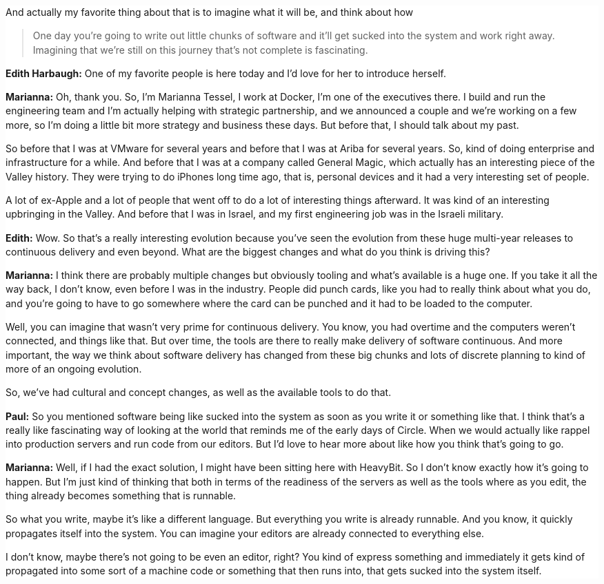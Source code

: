 And actually my favorite thing about that is to imagine what it will be, and think about how


<blockquote>One day you’re going to write out little chunks of software and it’ll get sucked into the system and work right away. Imagining that we’re still on this journey that’s not complete is fascinating.</blockquote>


**Edith Harbaugh:** One of my favorite people is here today and I’d love for her to introduce herself.

**Marianna:** Oh, thank you. So, I’m Marianna Tessel, I work at Docker, I’m one of the executives there. I build and run the engineering team and I’m actually helping with strategic partnership, and we announced a couple and we’re working on a few more, so I’m doing a little bit more strategy and business these days. But before that, I should talk about my past.

So before that I was at VMware for several years and before that I was at Ariba for several years. So, kind of doing enterprise and infrastructure for a while. And before that I was at a company called General Magic, which actually has an interesting piece of the Valley history. They were trying to do iPhones long time ago, that is, personal devices and it had a very interesting set of people.

A lot of ex-Apple and a lot of people that went off to do a lot of interesting things afterward. It was kind of an interesting upbringing in the Valley. And before that I was in Israel, and my first engineering job was in the Israeli military.

**Edith:** Wow. So that’s a really interesting evolution because you’ve seen the evolution from these huge multi-year releases to continuous delivery and even beyond. What are the biggest changes and what do you think is driving this?

**Marianna:** I think there are probably multiple changes but obviously tooling and what’s available is a huge one. If you take it all the way back, I don’t know, even before I was in the industry. People did punch cards, like you had to really think about what you do, and you’re going to have to go somewhere where the card can be punched and it had to be loaded to the computer.

Well, you can imagine that wasn’t very prime for continuous delivery. You know, you had overtime and the computers weren’t connected, and things like that. But over time, the tools are there to really make delivery of software continuous. And more important, the way we think about software delivery has changed from these big chunks and lots of discrete planning to kind of more of an ongoing evolution.

So, we’ve had cultural and concept changes, as well as the available tools to do that.

**Paul:** So you mentioned software being like sucked into the system as soon as you write it or something like that. I think that’s a really like fascinating way of looking at the world that reminds me of the early days of Circle. When we would actually like rappel into production servers and run code from our editors. But I’d love to hear more about like how you think that’s going to go.

**Marianna:** Well, if I had the exact solution, I might have been sitting here with HeavyBit. So I don’t know exactly how it’s going to happen. But I’m just kind of thinking that both in terms of the readiness of the servers as well as the tools where as you edit, the thing already becomes something that is runnable.

So what you write, maybe it’s like a different language. But everything you write is already runnable. And you know, it quickly propagates itself into the system. You can imagine your editors are already connected to everything else.

I don’t know, maybe there’s not going to be even an editor, right? You kind of express something and immediately it gets kind of propagated into some sort of a machine code or something that then runs into, that gets sucked into the system itself.
